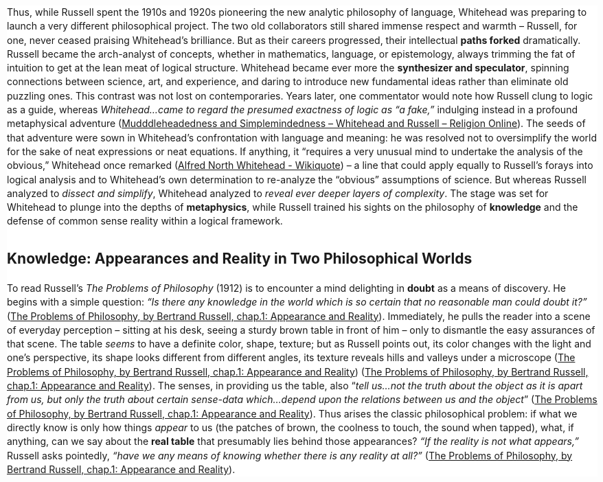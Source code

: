 Thus, while Russell spent the 1910s and 1920s pioneering the new analytic philosophy of language, Whitehead was preparing to launch a very different philosophical project. The two old collaborators still shared immense respect and warmth – Russell, for one, never ceased praising Whitehead’s brilliance. But as their careers progressed, their intellectual **paths forked** dramatically. Russell became the arch-analyst of concepts, whether in mathematics, language, or epistemology, always trimming the fat of intuition to get at the lean meat of logical structure. Whitehead became ever more the **synthesizer and speculator**, spinning connections between science, art, and experience, and daring to introduce new fundamental ideas rather than eliminate old puzzling ones. This contrast was not lost on contemporaries. Years later, one commentator would note how Russell clung to logic as a guide, whereas *Whitehead…came to regard the presumed exactness of logic as “a fake,”* indulging instead in a profound metaphysical adventure ([Mudddleheadedness and Simplemindedness – Whitehead and Russell – Religion Online](https://www.religion-online.org/article/mudddleheadedness-and-simplemindedness-whitehead-and-russell/#:~:text=It%20is%20hard%20to%20imagine,sufficiently%20complex%20so%20as%20to)). The seeds of that adventure were sown in Whitehead’s confrontation with language and meaning: he was resolved not to oversimplify the world for the sake of neat expressions or neat equations. If anything, it “requires a very unusual mind to undertake the analysis of the obvious,” Whitehead once remarked ([Alfred North Whitehead - Wikiquote](https://en.wikiquote.org/wiki/Alfred_North_Whitehead#:~:text=,p.%206)) – a line that could apply equally to Russell’s forays into logical analysis and to Whitehead’s own determination to re-analyze the “obvious” assumptions of science. But whereas Russell analyzed to *dissect and simplify*, Whitehead analyzed to *reveal ever deeper layers of complexity*. The stage was set for Whitehead to plunge into the depths of **metaphysics**, while Russell trained his sights on the philosophy of **knowledge** and the defense of common sense reality within a logical framework.

## Knowledge: Appearances and Reality in Two Philosophical Worlds

To read Russell’s *The Problems of Philosophy* (1912) is to encounter a mind delighting in **doubt** as a means of discovery. He begins with a simple question: *“Is there any knowledge in the world which is so certain that no reasonable man could doubt it?”* ([The Problems of Philosophy, by Bertrand Russell, chap.1: Appearance and Reality](https://russell-j.com/07-POP01.HTM#:~:text=IS%20there%20any%20knowledge%20in,that%20underlie%20our%20ordinary%20ideas)). Immediately, he pulls the reader into a scene of everyday perception – sitting at his desk, seeing a sturdy brown table in front of him – only to dismantle the easy assurances of that scene. The table *seems* to have a definite color, shape, texture; but as Russell points out, its color changes with the light and one’s perspective, its shape looks different from different angles, its texture reveals hills and valleys under a microscope ([The Problems of Philosophy, by Bertrand Russell, chap.1: Appearance and Reality](https://russell-j.com/07-POP01.HTM#:~:text=our%20troubles%20begin,be%20different%2C%20so%20that%20the)) ([The Problems of Philosophy, by Bertrand Russell, chap.1: Appearance and Reality](https://russell-j.com/07-POP01.HTM#:~:text=%27real%27%20table%3F%20We%20are%20naturally,a%20microscope%3F%20Thus%2C%20again%2C%20the)). The senses, in providing us the table, also “*tell us…not the truth about the object as it is apart from us, but only the truth about certain sense-data which…depend upon the relations between us and the object*” ([The Problems of Philosophy, by Bertrand Russell, chap.1: Appearance and Reality](https://russell-j.com/07-POP01.HTM#:~:text=have%20discovered%20so%20far,out%20what%20it%20is%20like)). Thus arises the classic philosophical problem: if what we directly know is only how things *appear* to us (the patches of brown, the coolness to touch, the sound when tapped), what, if anything, can we say about the **real table** that presumably lies behind those appearances? *“If the reality is not what appears,”* Russell asks pointedly, *“have we any means of knowing whether there is any reality at all?”* ([The Problems of Philosophy, by Bertrand Russell, chap.1: Appearance and Reality](https://russell-j.com/07-POP01.HTM#:~:text=relations%20between%20us%20and%20the,that%20it%20is%20not%20what)).

